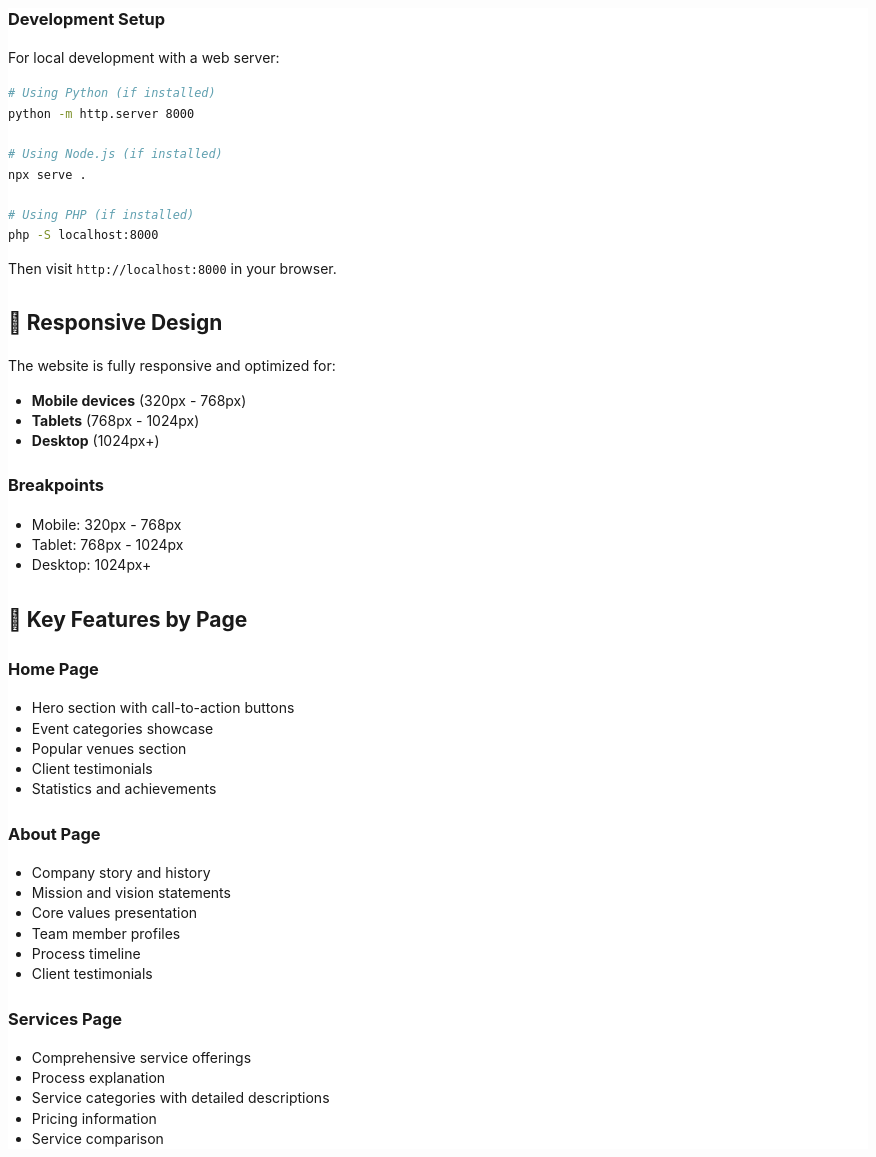### Development Setup
For local development with a web server:
```bash
# Using Python (if installed)
python -m http.server 8000

# Using Node.js (if installed)
npx serve .

# Using PHP (if installed)
php -S localhost:8000
```

Then visit `http://localhost:8000` in your browser.

## 📱 Responsive Design

The website is fully responsive and optimized for:
- **Mobile devices** (320px - 768px)
- **Tablets** (768px - 1024px)
- **Desktop** (1024px+)

### Breakpoints
- Mobile: 320px - 768px
- Tablet: 768px - 1024px
- Desktop: 1024px+

## 🎯 Key Features by Page

### Home Page
- Hero section with call-to-action buttons
- Event categories showcase
- Popular venues section
- Client testimonials
- Statistics and achievements

### About Page
- Company story and history
- Mission and vision statements
- Core values presentation
- Team member profiles
- Process timeline
- Client testimonials

### Services Page
- Comprehensive service offerings
- Process explanation
- Service categories with detailed descriptions
- Pricing information
- Service comparison
